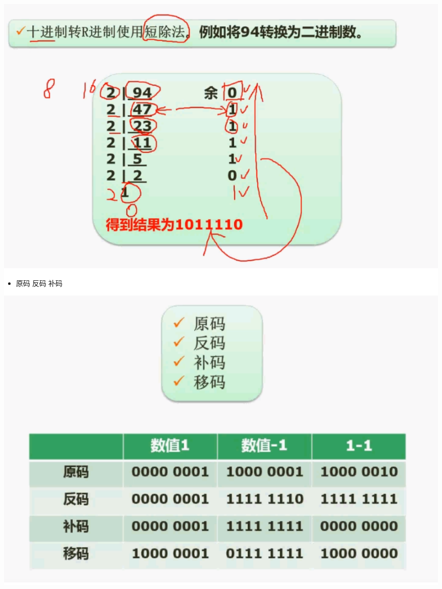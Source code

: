 ![十进制转其他进制](assets/markdown-img-paste-20190902205707307.png)

* 原码 反码 补码

![原码 反码 补码](assets/markdown-img-paste-20190902210628530.png)
